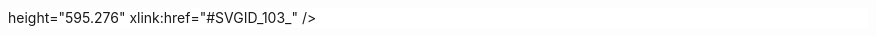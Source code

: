    height="595.276"
   xlink:href="#SVGID_103_" />
				</clipPath><defs
   id="defs931">
					<rect
   width="0.70200002"
   height="1.737"
   x="557.41199"
   y="379.18399"
   id="SVGID_107_" />
				</defs><clipPath
   id="SVGID_108_">
					<use
   id="use935"
   style="overflow:visible"
   x="0"
   y="0"
   width="841.89001"
   height="595.276"
   xlink:href="#SVGID_107_" />
				</clipPath><defs
   id="defs951">
					<rect
   width="0.778"
   height="1.825"
   x="556.60797"
   y="379.75"
   id="SVGID_111_" />
				</defs><clipPath
   id="SVGID_112_">
					<use
   id="use955"
   style="overflow:visible"
   x="0"
   y="0"
   width="841.89001"
   height="595.276"
   xlink:href="#SVGID_111_" />
				</clipPath><defs
   id="defs971">
					<rect
   width="1.513"
   height="2.799"
   x="603.47302"
   y="360.12201"
   id="SVGID_115_" />
				</defs><clipPath
   id="SVGID_116_">
					<use
   id="use975"
   style="overflow:visible"
   x="0"
   y="0"
   width="841.89001"
   height="595.276"
   xlink:href="#SVGID_115_" />
				</clipPath><defs
   id="defs991">
					<rect
   width="0.73900002"
   height="5.5370002"
   x="605.50598"
   y="356.88901"
   id="SVGID_119_" />